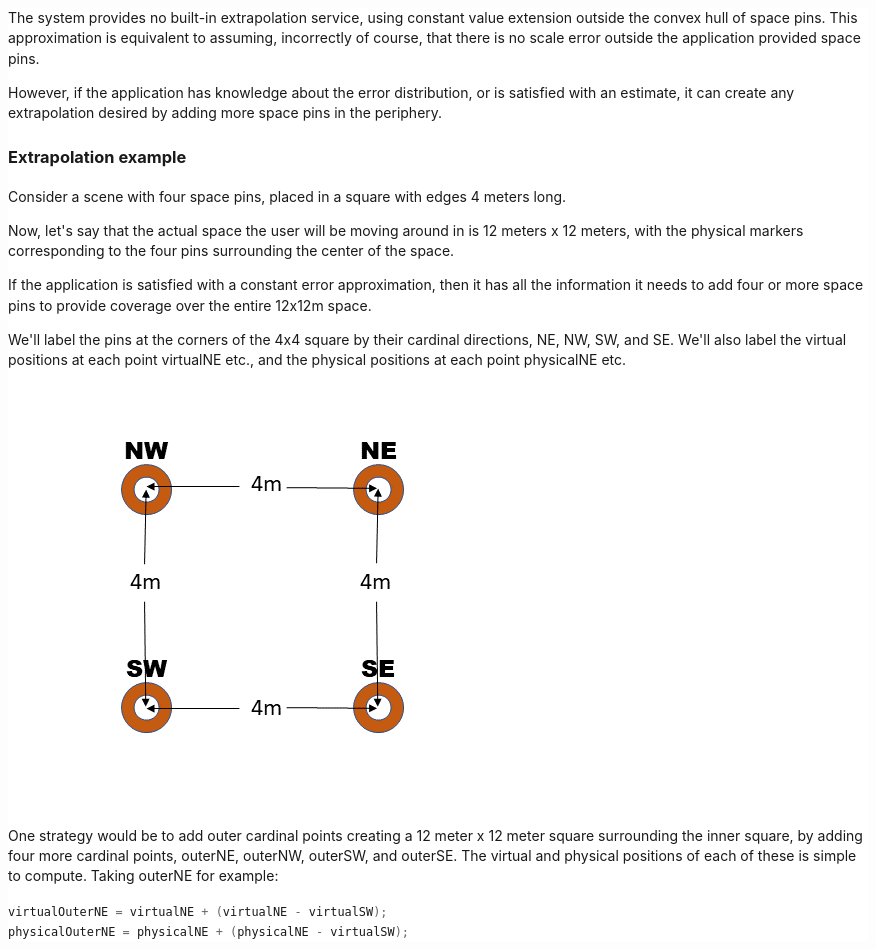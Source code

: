 The system provides no built-in extrapolation service, using constant value extension outside the convex hull of space pins. This approximation is equivalent to assuming, incorrectly of course, that there is no scale error outside the application provided space pins.

However, if the application has knowledge about the error distribution, or is satisfied with an estimate, it can create any extrapolation desired by adding more space pins in the periphery.

### Extrapolation example

Consider a scene with four space pins, placed in a square with edges 4 meters long.

Now, let's say that the actual space the user will be moving around in is 12 meters x 12 meters, with the physical markers corresponding to the four pins surrounding the center of the space.

If the application is satisfied with a constant error approximation, then it has all the information it needs to add four or more space pins to provide coverage over the entire 12x12m space.

We'll label the pins at the corners of the 4x4 square by their cardinal directions, NE, NW, SW, and SE. We'll also label the virtual positions at each point virtualNE etc., and the physical positions at each point physicalNE etc.

![Four space pins](../../../Images/Simple4Pins.png)

One strategy would be to add outer cardinal points creating a 12 meter x 12 meter square surrounding the inner square, by adding four more cardinal points, outerNE, outerNW, outerSW, and outerSE. The virtual and physical positions of each of these is simple to compute. Taking outerNE for example:

```csharp
virtualOuterNE = virtualNE + (virtualNE - virtualSW);
physicalOuterNE = physicalNE + (physicalNE - virtualSW);
```
